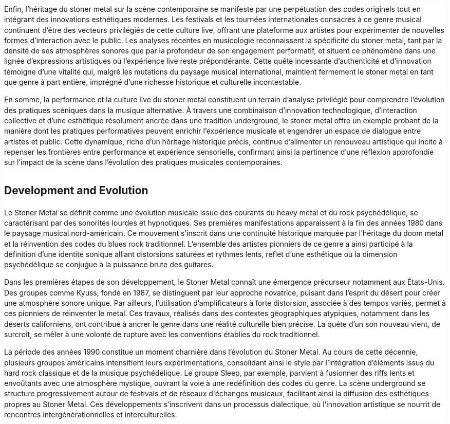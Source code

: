 Enfin, l’héritage du stoner metal sur la scène contemporaine se manifeste par une perpétuation des
codes originels tout en intégrant des innovations esthétiques modernes. Les festivals et les
tournées internationales consacrés à ce genre musical continuent d’être des vecteurs privilégiés de
cette culture live, offrant une plateforme aux artistes pour expérimenter de nouvelles formes
d’interaction avec le public. Les analyses récentes en musicologie reconnaissent la spécificité du
stoner metal, tant par la densité de ses atmosphères sonores que par la profondeur de son engagement
performatif, et situent ce phénomène dans une lignée d’expressions artistiques où l’expérience live
reste prépondérante. Cette quête incessante d’authenticité et d’innovation témoigne d’une vitalité
qui, malgré les mutations du paysage musical international, maintient fermement le stoner metal en
tant que genre à part entière, imprégné d’une richesse historique et culturelle incontestable.

En somme, la performance et la culture live du stoner metal constituent un terrain d’analyse
privilégié pour comprendre l’évolution des pratiques scéniques dans la musique alternative. À
travers une combinaison d’innovation technologique, d’interaction collective et d’une esthétique
résolument ancrée dans une tradition underground, le stoner metal offre un exemple probant de la
manière dont les pratiques performatives peuvent enrichir l’expérience musicale et engendrer un
espace de dialogue entre artistes et public. Cette dynamique, riche d’un héritage historique précis,
continue d’alimenter un renouveau artistique qui incite à repenser les frontières entre performance
et expérience sensorielle, confirmant ainsi la pertinence d’une réflexion approfondie sur l’impact
de la scène dans l’évolution des pratiques musicales contemporaines.

## Development and Evolution

Le Stoner Metal se définit comme une évolution musicale issue des courants du heavy metal et du rock
psychédélique, se caractérisant par des sonorités lourdes et hypnotiques. Ses premières
manifestations apparaissent à la fin des années 1980 dans le paysage musical nord-américain. Ce
mouvement s’inscrit dans une continuité historique marquée par l’héritage du doom metal et la
réinvention des codes du blues rock traditionnel. L’ensemble des artistes pionniers de ce genre a
ainsi participé à la définition d’une identité sonique alliant distorsions saturées et rythmes
lents, reflet d’une esthétique où la dimension psychédélique se conjugue à la puissance brute des
guitares.

Dans les premières étapes de son développement, le Stoner Metal connaît une émergence précurseur
notamment aux États-Unis. Des groupes comme Kyuss, fondé en 1987, se distinguent par leur approche
novatrice, puisant dans l’esprit du désert pour créer une atmosphère sonore unique. Par ailleurs,
l’utilisation d’amplificateurs à forte distorsion, associée à des tempos variés, permet à ces
pionniers de réinventer le metal. Ces travaux, réalisés dans des contextes géographiques atypiques,
notamment dans les déserts californiens, ont contribué à ancrer le genre dans une réalité culturelle
bien précise. La quête d’un son nouveau vient, de surcroît, se mêler à une volonté de rupture avec
les conventions établies du rock traditionnel.

La période des années 1990 constitue un moment charnière dans l’évolution du Stoner Metal. Au cours
de cette décennie, plusieurs groupes américains intensifient leurs expérimentations, consolidant
ainsi le style par l’intégration d’éléments issus du hard rock classique et de la musique
psychédélique. Le groupe Sleep, par exemple, parvient à fusionner des riffs lents et envoûtants avec
une atmosphère mystique, ouvrant la voie à une redéfinition des codes du genre. La scène underground
se structure progressivement autour de festivals et de réseaux d'échanges musicaux, facilitant ainsi
la diffusion des esthétiques propres au Stoner Metal. Ces développements s’inscrivent dans un
processus dialectique, où l’innovation artistique se nourrit de rencontres intergénérationnelles et
interculturelles.
